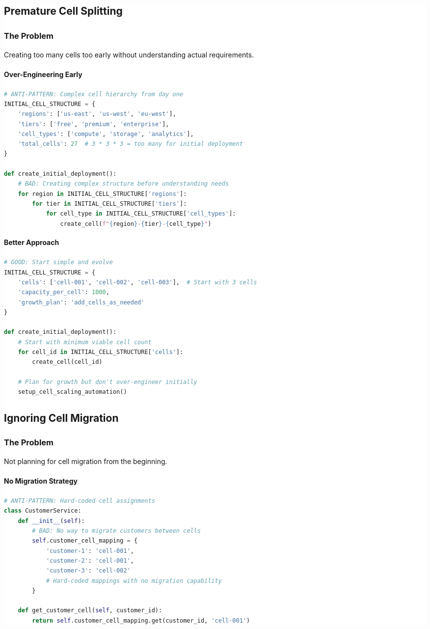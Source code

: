 ## Premature Cell Splitting

### The Problem
Creating too many cells too early without understanding actual requirements.

#### Over-Engineering Early
```python
# ANTI-PATTERN: Complex cell hierarchy from day one
INITIAL_CELL_STRUCTURE = {
    'regions': ['us-east', 'us-west', 'eu-west'],
    'tiers': ['free', 'premium', 'enterprise'],
    'cell_types': ['compute', 'storage', 'analytics'],
    'total_cells': 27  # 3 * 3 * 3 = too many for initial deployment
}

def create_initial_deployment():
    # BAD: Creating complex structure before understanding needs
    for region in INITIAL_CELL_STRUCTURE['regions']:
        for tier in INITIAL_CELL_STRUCTURE['tiers']:
            for cell_type in INITIAL_CELL_STRUCTURE['cell_types']:
                create_cell(f"{region}-{tier}-{cell_type}")
```

#### Better Approach
```python
# GOOD: Start simple and evolve
INITIAL_CELL_STRUCTURE = {
    'cells': ['cell-001', 'cell-002', 'cell-003'],  # Start with 3 cells
    'capacity_per_cell': 1000,
    'growth_plan': 'add_cells_as_needed'
}

def create_initial_deployment():
    # Start with minimum viable cell count
    for cell_id in INITIAL_CELL_STRUCTURE['cells']:
        create_cell(cell_id)
    
    # Plan for growth but don't over-engineer initially
    setup_cell_scaling_automation()
```

## Ignoring Cell Migration

### The Problem
Not planning for cell migration from the beginning.

#### No Migration Strategy
```python
# ANTI-PATTERN: Hard-coded cell assignments
class CustomerService:
    def __init__(self):
        # BAD: No way to migrate customers between cells
        self.customer_cell_mapping = {
            'customer-1': 'cell-001',
            'customer-2': 'cell-001',
            'customer-3': 'cell-002'
            # Hard-coded mappings with no migration capability
        }
    
    def get_customer_cell(self, customer_id):
        return self.customer_cell_mapping.get(customer_id, 'cell-001')
```
